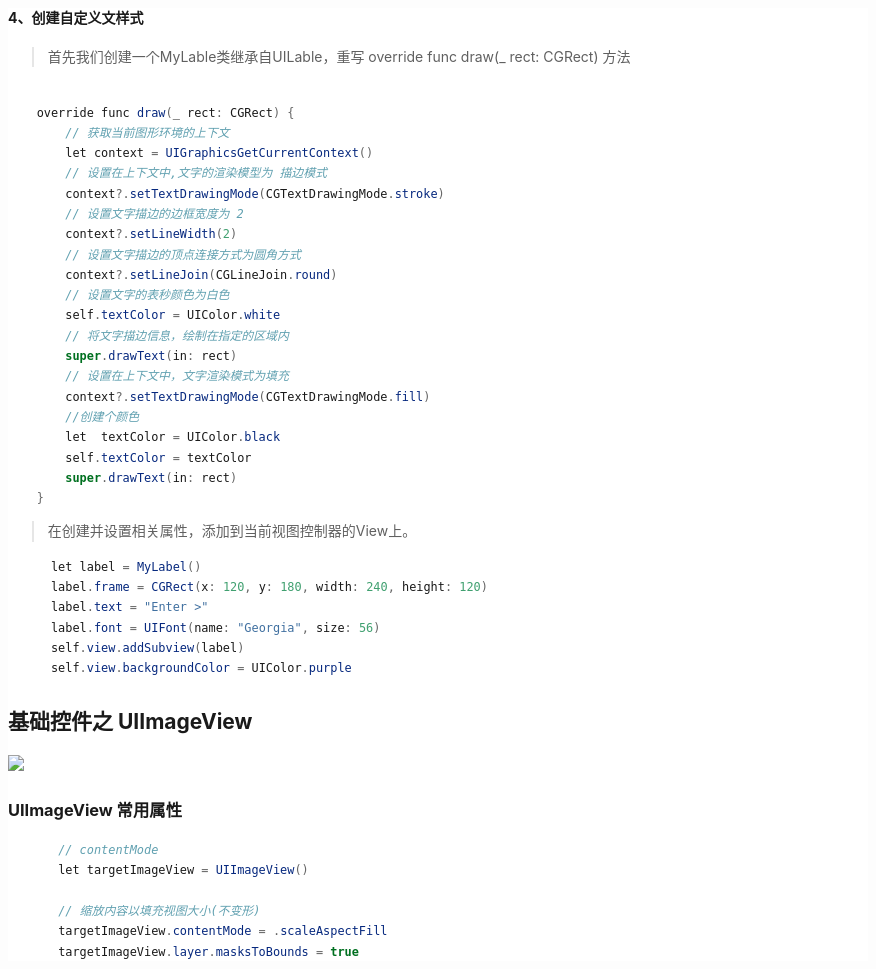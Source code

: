 
#### 4、创建自定义文样式

> 首先我们创建一个MyLable类继承自UILable，重写 override func draw(_ rect: CGRect) 方法

```java

    override func draw(_ rect: CGRect) {
        // 获取当前图形环境的上下文
        let context = UIGraphicsGetCurrentContext()
        // 设置在上下文中,文字的渲染模型为 描边模式
        context?.setTextDrawingMode(CGTextDrawingMode.stroke)
        // 设置文字描边的边框宽度为 2
        context?.setLineWidth(2)
        // 设置文字描边的顶点连接方式为圆角方式
        context?.setLineJoin(CGLineJoin.round)
        // 设置文字的表秒颜色为白色
        self.textColor = UIColor.white
        // 将文字描边信息，绘制在指定的区域内
        super.drawText(in: rect)
        // 设置在上下文中，文字渲染模式为填充
        context?.setTextDrawingMode(CGTextDrawingMode.fill)
        //创建个颜色
        let  textColor = UIColor.black
        self.textColor = textColor
        super.drawText(in: rect)
    }
```

> 在创建并设置相关属性，添加到当前视图控制器的View上。

```java
      let label = MyLabel()
      label.frame = CGRect(x: 120, y: 180, width: 240, height: 120)
      label.text = "Enter >"
      label.font = UIFont(name: "Georgia", size: 56)
      self.view.addSubview(label)
      self.view.backgroundColor = UIColor.purple
```


## 基础控件之 UIImageView

<img src="第4讲-UIKit/style/7.jpg">

###  UIImageView 常用属性 

```java
       // contentMode
       let targetImageView = UIImageView()
       
       // 缩放内容以填充视图大小(不变形)
       targetImageView.contentMode = .scaleAspectFill
       targetImageView.layer.masksToBounds = true
```
